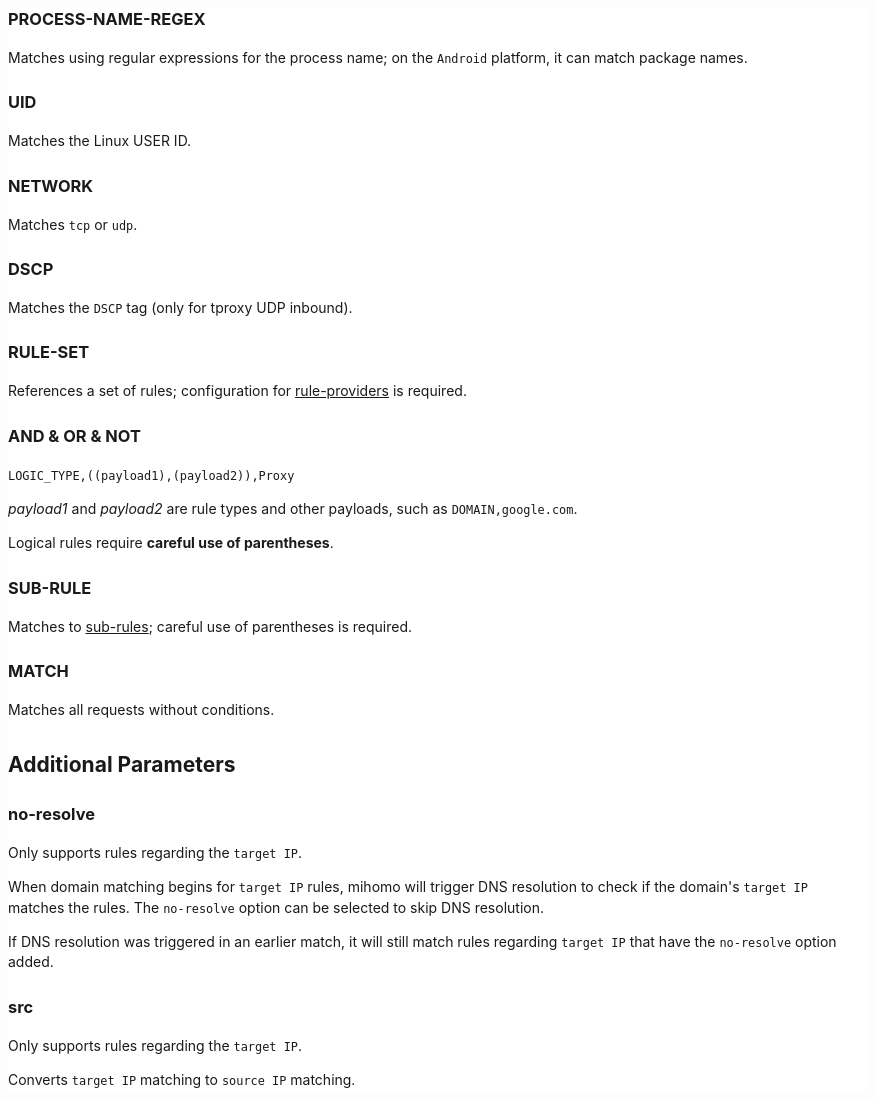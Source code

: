 ### PROCESS-NAME-REGEX

Matches using regular expressions for the process name; on the `Android` platform, it can match package names.

### UID

Matches the Linux USER ID.

### NETWORK

Matches `tcp` or `udp`.

### DSCP

Matches the `DSCP` tag (only for tproxy UDP inbound).

### RULE-SET

References a set of rules; configuration for [rule-providers](../rule-providers/index.md) is required.

### AND & OR & NOT

`LOGIC_TYPE,((payload1),(payload2)),Proxy`

*payload1* and *payload2* are rule types and other payloads, such as `DOMAIN,google.com`.

Logical rules require **careful use of parentheses**.

### SUB-RULE

Matches to [sub-rules](../sub-rule.md); careful use of parentheses is required.

### MATCH

Matches all requests without conditions.

## Additional Parameters

### no-resolve

Only supports rules regarding the `target IP`.

When domain matching begins for `target IP` rules, mihomo will trigger DNS resolution to check if the domain's `target IP` matches the rules. The `no-resolve` option can be selected to skip DNS resolution.

If DNS resolution was triggered in an earlier match, it will still match rules regarding `target IP` that have the `no-resolve` option added.

### src

Only supports rules regarding the `target IP`.

Converts `target IP` matching to `source IP` matching.